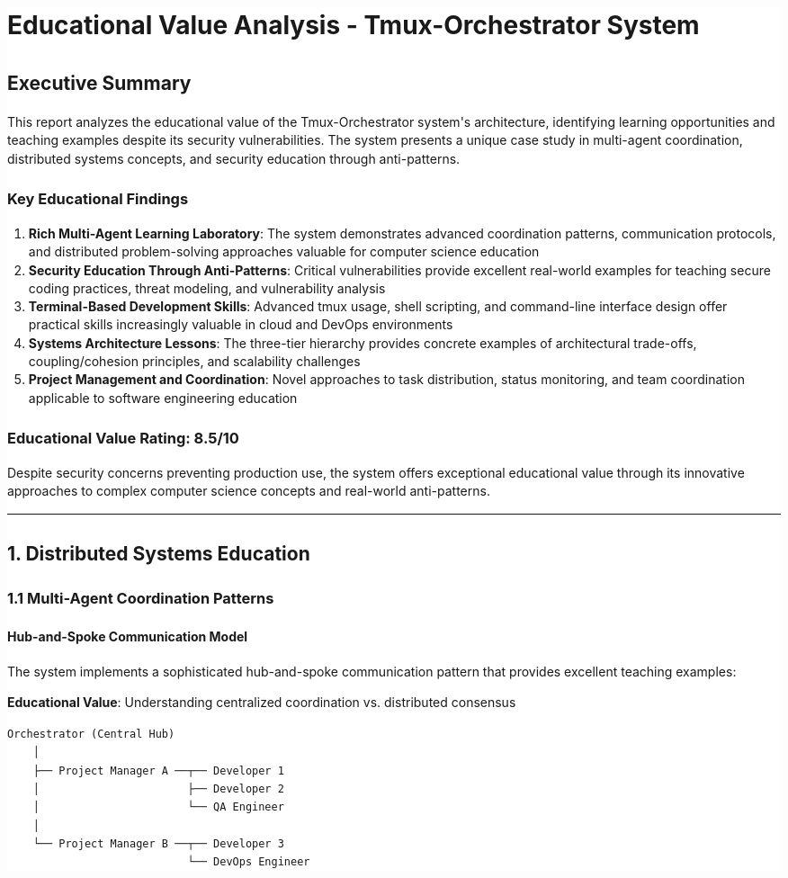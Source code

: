 # Educational Value Analysis - Tmux-Orchestrator System

## Executive Summary

This report analyzes the educational value of the Tmux-Orchestrator system's architecture, identifying learning opportunities and teaching examples despite its security vulnerabilities. The system presents a unique case study in multi-agent coordination, distributed systems concepts, and security education through anti-patterns.

### Key Educational Findings

1. **Rich Multi-Agent Learning Laboratory**: The system demonstrates advanced coordination patterns, communication protocols, and distributed problem-solving approaches valuable for computer science education
2. **Security Education Through Anti-Patterns**: Critical vulnerabilities provide excellent real-world examples for teaching secure coding practices, threat modeling, and vulnerability analysis
3. **Terminal-Based Development Skills**: Advanced tmux usage, shell scripting, and command-line interface design offer practical skills increasingly valuable in cloud and DevOps environments
4. **Systems Architecture Lessons**: The three-tier hierarchy provides concrete examples of architectural trade-offs, coupling/cohesion principles, and scalability challenges
5. **Project Management and Coordination**: Novel approaches to task distribution, status monitoring, and team coordination applicable to software engineering education

### Educational Value Rating: 8.5/10

Despite security concerns preventing production use, the system offers exceptional educational value through its innovative approaches to complex computer science concepts and real-world anti-patterns.

---

## 1. Distributed Systems Education

### 1.1 Multi-Agent Coordination Patterns

#### Hub-and-Spoke Communication Model
The system implements a sophisticated hub-and-spoke communication pattern that provides excellent teaching examples:

**Educational Value**: Understanding centralized coordination vs. distributed consensus
```
Orchestrator (Central Hub)
    │
    ├── Project Manager A ──┬── Developer 1
    │                       ├── Developer 2
    │                       └── QA Engineer
    │
    └── Project Manager B ──┬── Developer 3
                            └── DevOps Engineer
```
